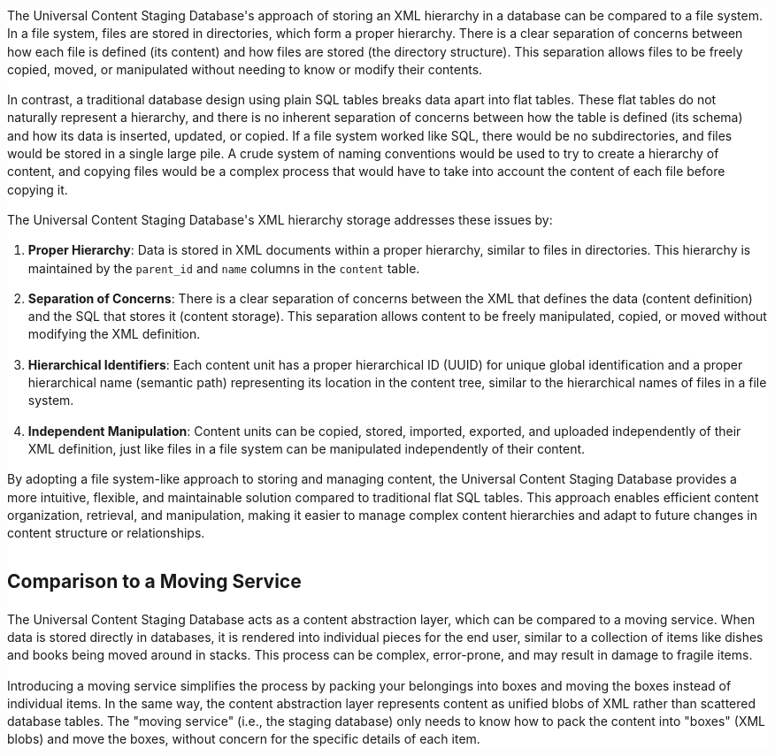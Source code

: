 The Universal Content Staging Database's approach of storing an XML hierarchy in
a database can be compared to a file system. In a file system, files are stored
in directories, which form a proper hierarchy. There is a clear separation of
concerns between how each file is defined (its content) and how files are stored
(the directory structure). This separation allows files to be freely copied,
moved, or manipulated without needing to know or modify their contents.

In contrast, a traditional database design using plain SQL tables breaks data
apart into flat tables. These flat tables do not naturally represent a
hierarchy, and there is no inherent separation of concerns between how the table
is defined (its schema) and how its data is inserted, updated, or copied. If a
file system worked like SQL, there would be no subdirectories, and files would
be stored in a single large pile. A crude system of naming conventions would be
used to try to create a hierarchy of content, and copying files would be a
complex process that would have to take into account the content of each file
before copying it.

The Universal Content Staging Database's XML hierarchy storage addresses these
issues by:

1. **Proper Hierarchy**: Data is stored in XML documents within a proper
   hierarchy, similar to files in directories. This hierarchy is maintained by
   the `parent_id` and `name` columns in the `content` table.

2. **Separation of Concerns**: There is a clear separation of concerns between
   the XML that defines the data (content definition) and the SQL that stores it
   (content storage). This separation allows content to be freely manipulated,
   copied, or moved without modifying the XML definition.

3. **Hierarchical Identifiers**: Each content unit has a proper hierarchical ID
   (UUID) for unique global identification and a proper hierarchical name
   (semantic path) representing its location in the content tree, similar to the
   hierarchical names of files in a file system.

4. **Independent Manipulation**: Content units can be copied, stored, imported,
   exported, and uploaded independently of their XML definition, just like files
   in a file system can be manipulated independently of their content.

By adopting a file system-like approach to storing and managing content, the
Universal Content Staging Database provides a more intuitive, flexible, and
maintainable solution compared to traditional flat SQL tables. This approach
enables efficient content organization, retrieval, and manipulation, making it
easier to manage complex content hierarchies and adapt to future changes in
content structure or relationships.

## Comparison to a Moving Service

The Universal Content Staging Database acts as a content abstraction layer,
which can be compared to a moving service. When data is stored directly in
databases, it is rendered into individual pieces for the end user, similar to a
collection of items like dishes and books being moved around in stacks. This
process can be complex, error-prone, and may result in damage to fragile items.

Introducing a moving service simplifies the process by packing your belongings
into boxes and moving the boxes instead of individual items. In the same way,
the content abstraction layer represents content as unified blobs of XML rather
than scattered database tables. The "moving service" (i.e., the staging
database) only needs to know how to pack the content into "boxes" (XML blobs)
and move the boxes, without concern for the specific details of each item.
